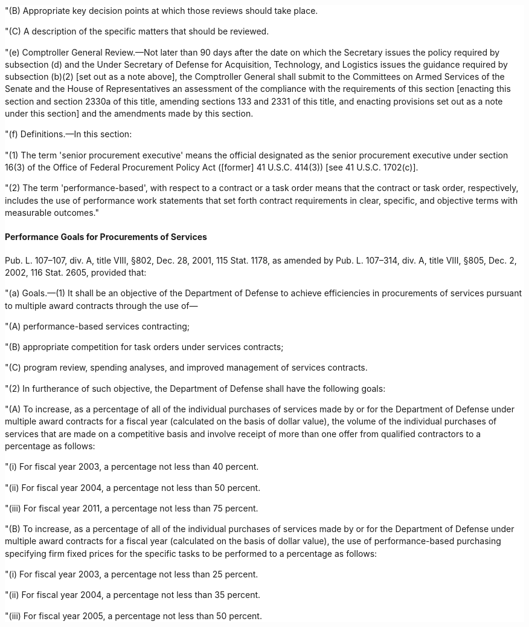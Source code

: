 "(B) Appropriate key decision points at which those reviews should take place.

"(C) A description of the specific matters that should be reviewed.

"(e) Comptroller General Review.—Not later than 90 days after the date on which the Secretary issues the policy required by subsection (d) and the Under Secretary of Defense for Acquisition, Technology, and Logistics issues the guidance required by subsection (b)(2) [set out as a note above], the Comptroller General shall submit to the Committees on Armed Services of the Senate and the House of Representatives an assessment of the compliance with the requirements of this section [enacting this section and section 2330a of this title, amending sections 133 and 2331 of this title, and enacting provisions set out as a note under this section] and the amendments made by this section.

"(f) Definitions.—In this section:

"(1) The term 'senior procurement executive' means the official designated as the senior procurement executive under section 16(3) of the Office of Federal Procurement Policy Act ([former] 41 U.S.C. 414(3)) [see 41 U.S.C. 1702(c)].

"(2) The term 'performance-based', with respect to a contract or a task order means that the contract or task order, respectively, includes the use of performance work statements that set forth contract requirements in clear, specific, and objective terms with measurable outcomes."

#### Performance Goals for Procurements of Services ####

Pub. L. 107–107, div. A, title VIII, §802, Dec. 28, 2001, 115 Stat. 1178, as amended by Pub. L. 107–314, div. A, title VIII, §805, Dec. 2, 2002, 116 Stat. 2605, provided that:

"(a) Goals.—(1) It shall be an objective of the Department of Defense to achieve efficiencies in procurements of services pursuant to multiple award contracts through the use of—

"(A) performance-based services contracting;

"(B) appropriate competition for task orders under services contracts;

"(C) program review, spending analyses, and improved management of services contracts.

"(2) In furtherance of such objective, the Department of Defense shall have the following goals:

"(A) To increase, as a percentage of all of the individual purchases of services made by or for the Department of Defense under multiple award contracts for a fiscal year (calculated on the basis of dollar value), the volume of the individual purchases of services that are made on a competitive basis and involve receipt of more than one offer from qualified contractors to a percentage as follows:

"(i) For fiscal year 2003, a percentage not less than 40 percent.

"(ii) For fiscal year 2004, a percentage not less than 50 percent.

"(iii) For fiscal year 2011, a percentage not less than 75 percent.

"(B) To increase, as a percentage of all of the individual purchases of services made by or for the Department of Defense under multiple award contracts for a fiscal year (calculated on the basis of dollar value), the use of performance-based purchasing specifying firm fixed prices for the specific tasks to be performed to a percentage as follows:

"(i) For fiscal year 2003, a percentage not less than 25 percent.

"(ii) For fiscal year 2004, a percentage not less than 35 percent.

"(iii) For fiscal year 2005, a percentage not less than 50 percent.
